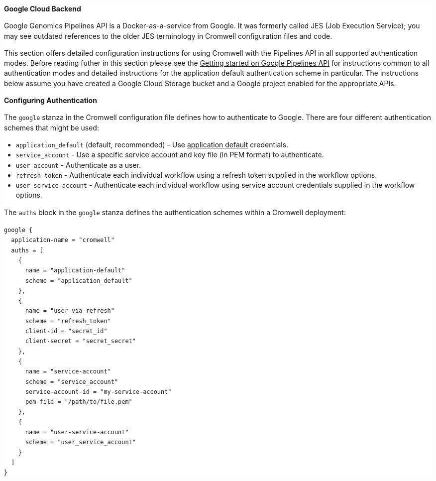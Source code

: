 
**Google Cloud Backend**

Google Genomics Pipelines API is a Docker-as-a-service from Google. It was formerly called JES (Job Execution Service);
you may see outdated references to the older JES terminology in Cromwell configuration files and code.

This section offers detailed configuration instructions for using Cromwell with the Pipelines API in all supported
authentication modes. Before reading futher in this section please see the
[Getting started on Google Pipelines API](../tutorials/PipelinesApi101) for instructions common to all authentication modes
and detailed instructions for the application default authentication scheme in particular.
The instructions below assume you have created a Google Cloud Storage bucket and a Google project enabled for the appropriate APIs.

**Configuring Authentication**

The `google` stanza in the Cromwell configuration file defines how to authenticate to Google.  There are four different
authentication schemes that might be used:

* `application_default` (default, recommended) - Use [application default](https://developers.google.com/identity/protocols/application-default-credentials) credentials.
* `service_account` - Use a specific service account and key file (in PEM format) to authenticate.
* `user_account` - Authenticate as a user.
* `refresh_token` - Authenticate each individual workflow using a refresh token supplied in the workflow options.
* `user_service_account` - Authenticate each individual workflow using service account credentials supplied in the workflow options.

The `auths` block in the `google` stanza defines the authentication schemes within a Cromwell deployment:

```hocon
google {
  application-name = "cromwell"
  auths = [
    {
      name = "application-default"
      scheme = "application_default"
    },
    {
      name = "user-via-refresh"
      scheme = "refresh_token"
      client-id = "secret_id"
      client-secret = "secret_secret"
    },
    {
      name = "service-account"
      scheme = "service_account"
      service-account-id = "my-service-account"
      pem-file = "/path/to/file.pem"
    },
    {
      name = "user-service-account"
      scheme = "user_service_account"
    }
  ]
}
```
